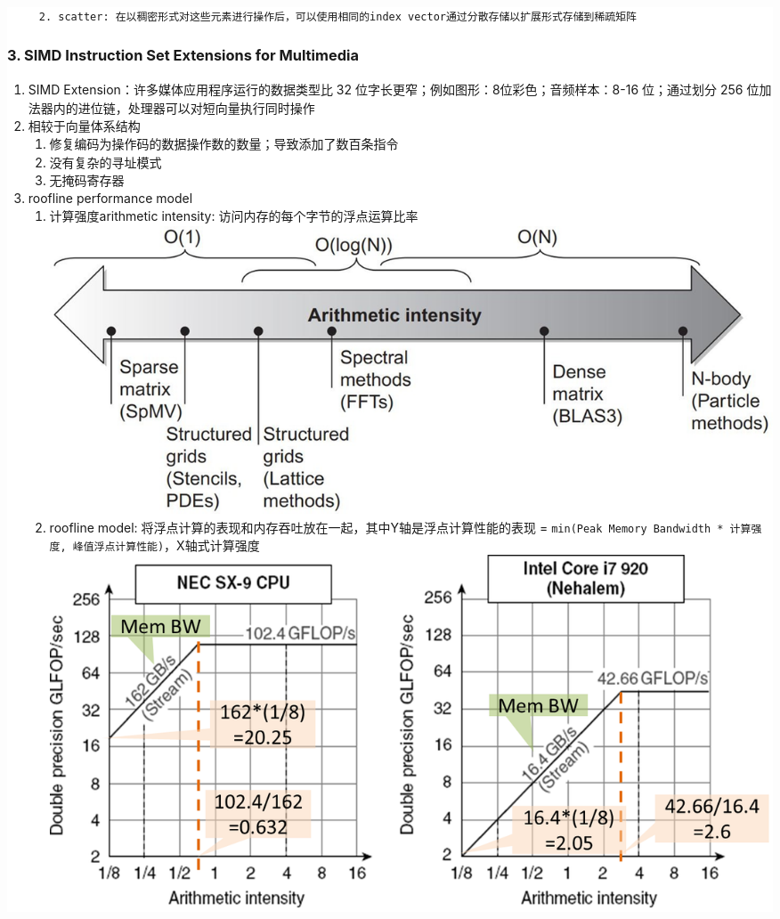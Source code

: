          2. scatter: 在以稠密形式对这些元素进行操作后，可以使用相同的index vector通过分散存储以扩展形式存储到稀疏矩阵

### 3. SIMD Instruction Set Extensions for Multimedia
1. SIMD Extension：许多媒体应用程序运行的数据类型比 32 位字长更窄；例如图形：8位彩色；音频样本：8-16 位；通过划分 256 位加法器内的进位链，处理器可以对短向量执行同时操作
2. 相较于向量体系结构
   1. 修复编码为操作码的数据操作数的数量；导致添加了数百条指令
   2. 没有复杂的寻址模式
   3. 无掩码寄存器
3. roofline performance model
   1. 计算强度arithmetic intensity: 访问内存的每个字节的浮点运算比率 ![arithmetic_intensity](gallery/arithmetic_intensity.png) 
   2. roofline model: 将浮点计算的表现和内存吞吐放在一起，其中Y轴是浮点计算性能的表现 = `min(Peak Memory Bandwidth * 计算强度, 峰值浮点计算性能)`，X轴式计算强度 ![roofline](gallery/roofline.png)
